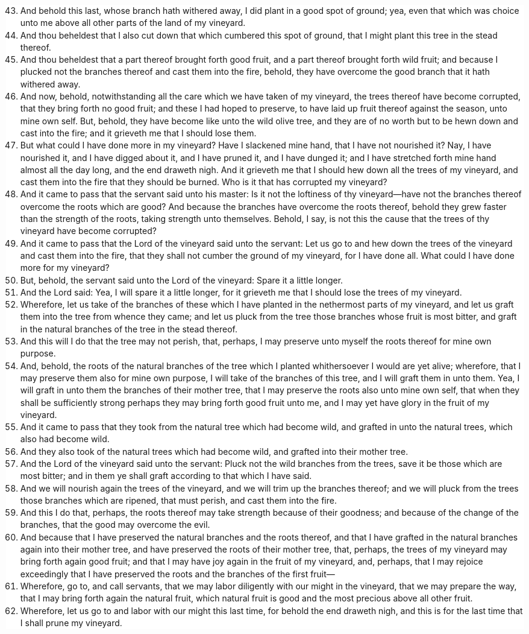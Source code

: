 43. And behold this last, whose branch hath withered away, I did plant in a good spot of ground; yea, even that which was choice unto me above all other parts of the land of my vineyard.
44. And thou beheldest that I also cut down that which cumbered this spot of ground, that I might plant this tree in the stead thereof.
45. And thou beheldest that a part thereof brought forth good fruit, and a part thereof brought forth wild fruit; and because I plucked not the branches thereof and cast them into the fire, behold, they have overcome the good branch that it hath withered away.
46. And now, behold, notwithstanding all the care which we have taken of my vineyard, the trees thereof have become corrupted, that they bring forth no good fruit; and these I had hoped to preserve, to have laid up fruit thereof against the season, unto mine own self. But, behold, they have become like unto the wild olive tree, and they are of no worth but to be hewn down and cast into the fire; and it grieveth me that I should lose them.
47. But what could I have done more in my vineyard? Have I slackened mine hand, that I have not nourished it? Nay, I have nourished it, and I have digged about it, and I have pruned it, and I have dunged it; and I have stretched forth mine hand almost all the day long, and the end draweth nigh. And it grieveth me that I should hew down all the trees of my vineyard, and cast them into the fire that they should be burned. Who is it that has corrupted my vineyard?
48. And it came to pass that the servant said unto his master: Is it not the loftiness of thy vineyard—have not the branches thereof overcome the roots which are good? And because the branches have overcome the roots thereof, behold they grew faster than the strength of the roots, taking strength unto themselves. Behold, I say, is not this the cause that the trees of thy vineyard have become corrupted?
49. And it came to pass that the Lord of the vineyard said unto the servant: Let us go to and hew down the trees of the vineyard and cast them into the fire, that they shall not cumber the ground of my vineyard, for I have done all. What could I have done more for my vineyard?
50. But, behold, the servant said unto the Lord of the vineyard: Spare it a little longer.
51. And the Lord said: Yea, I will spare it a little longer, for it grieveth me that I should lose the trees of my vineyard.
52. Wherefore, let us take of the branches of these which I have planted in the nethermost parts of my vineyard, and let us graft them into the tree from whence they came; and let us pluck from the tree those branches whose fruit is most bitter, and graft in the natural branches of the tree in the stead thereof.
53. And this will I do that the tree may not perish, that, perhaps, I may preserve unto myself the roots thereof for mine own purpose.
54. And, behold, the roots of the natural branches of the tree which I planted whithersoever I would are yet alive; wherefore, that I may preserve them also for mine own purpose, I will take of the branches of this tree, and I will graft them in unto them. Yea, I will graft in unto them the branches of their mother tree, that I may preserve the roots also unto mine own self, that when they shall be sufficiently strong perhaps they may bring forth good fruit unto me, and I may yet have glory in the fruit of my vineyard.
55. And it came to pass that they took from the natural tree which had become wild, and grafted in unto the natural trees, which also had become wild.
56. And they also took of the natural trees which had become wild, and grafted into their mother tree.
57. And the Lord of the vineyard said unto the servant: Pluck not the wild branches from the trees, save it be those which are most bitter; and in them ye shall graft according to that which I have said.
58. And we will nourish again the trees of the vineyard, and we will trim up the branches thereof; and we will pluck from the trees those branches which are ripened, that must perish, and cast them into the fire.
59. And this I do that, perhaps, the roots thereof may take strength because of their goodness; and because of the change of the branches, that the good may overcome the evil.
60. And because that I have preserved the natural branches and the roots thereof, and that I have grafted in the natural branches again into their mother tree, and have preserved the roots of their mother tree, that, perhaps, the trees of my vineyard may bring forth again good fruit; and that I may have joy again in the fruit of my vineyard, and, perhaps, that I may rejoice exceedingly that I have preserved the roots and the branches of the first fruit—
61. Wherefore, go to, and call servants, that we may labor diligently with our might in the vineyard, that we may prepare the way, that I may bring forth again the natural fruit, which natural fruit is good and the most precious above all other fruit.
62. Wherefore, let us go to and labor with our might this last time, for behold the end draweth nigh, and this is for the last time that I shall prune my vineyard.